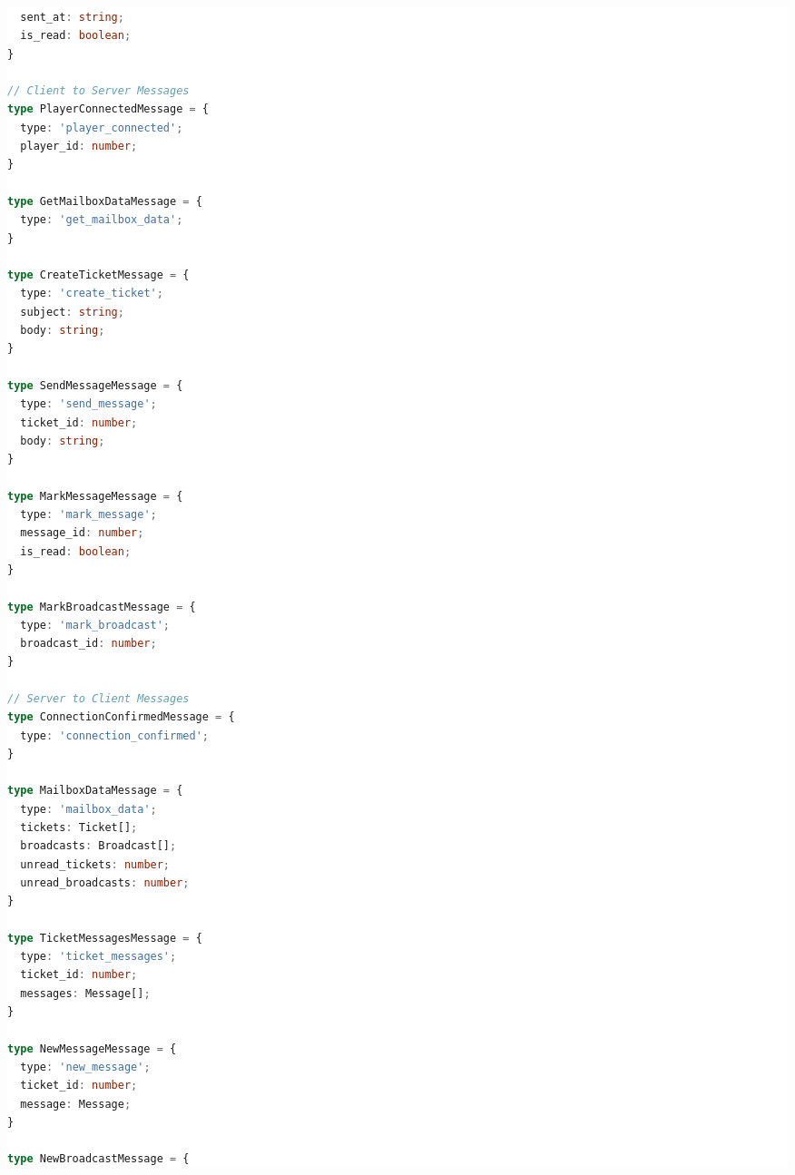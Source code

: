 ```typescript
  sent_at: string;
  is_read: boolean;
}

// Client to Server Messages
type PlayerConnectedMessage = {
  type: 'player_connected';
  player_id: number;
}

type GetMailboxDataMessage = {
  type: 'get_mailbox_data';
}

type CreateTicketMessage = {
  type: 'create_ticket';
  subject: string;
  body: string;
}

type SendMessageMessage = {
  type: 'send_message';
  ticket_id: number;
  body: string;
}

type MarkMessageMessage = {
  type: 'mark_message';
  message_id: number;
  is_read: boolean;
}

type MarkBroadcastMessage = {
  type: 'mark_broadcast';
  broadcast_id: number;
}

// Server to Client Messages
type ConnectionConfirmedMessage = {
  type: 'connection_confirmed';
}

type MailboxDataMessage = {
  type: 'mailbox_data';
  tickets: Ticket[];
  broadcasts: Broadcast[];
  unread_tickets: number;
  unread_broadcasts: number;
}

type TicketMessagesMessage = {
  type: 'ticket_messages';
  ticket_id: number;
  messages: Message[];
}

type NewMessageMessage = {
  type: 'new_message';
  ticket_id: number;
  message: Message;
}

type NewBroadcastMessage = {
```